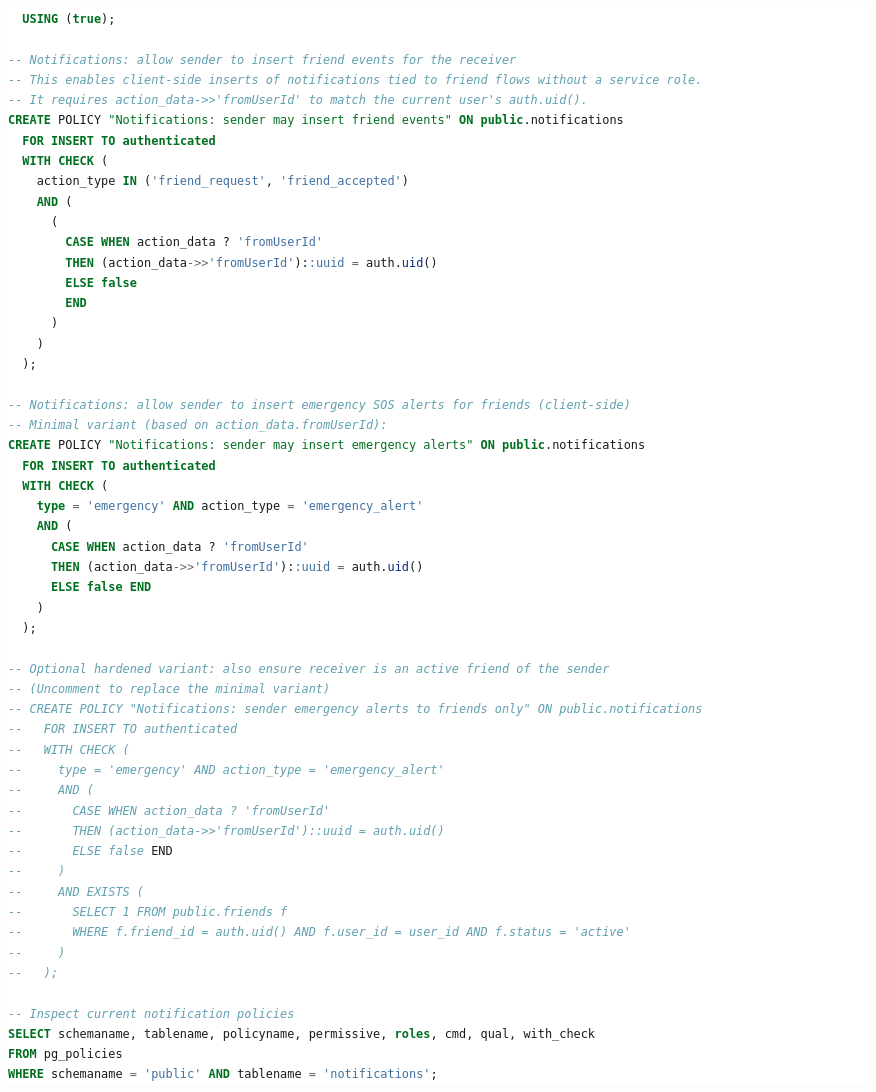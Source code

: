 ```sql
  USING (true);

-- Notifications: allow sender to insert friend events for the receiver
-- This enables client-side inserts of notifications tied to friend flows without a service role.
-- It requires action_data->>'fromUserId' to match the current user's auth.uid().
CREATE POLICY "Notifications: sender may insert friend events" ON public.notifications
  FOR INSERT TO authenticated
  WITH CHECK (
    action_type IN ('friend_request', 'friend_accepted')
    AND (
      (
        CASE WHEN action_data ? 'fromUserId'
        THEN (action_data->>'fromUserId')::uuid = auth.uid()
        ELSE false
        END
      )
    )
  );

-- Notifications: allow sender to insert emergency SOS alerts for friends (client-side)
-- Minimal variant (based on action_data.fromUserId):
CREATE POLICY "Notifications: sender may insert emergency alerts" ON public.notifications
  FOR INSERT TO authenticated
  WITH CHECK (
    type = 'emergency' AND action_type = 'emergency_alert'
    AND (
      CASE WHEN action_data ? 'fromUserId'
      THEN (action_data->>'fromUserId')::uuid = auth.uid()
      ELSE false END
    )
  );

-- Optional hardened variant: also ensure receiver is an active friend of the sender
-- (Uncomment to replace the minimal variant)
-- CREATE POLICY "Notifications: sender emergency alerts to friends only" ON public.notifications
--   FOR INSERT TO authenticated
--   WITH CHECK (
--     type = 'emergency' AND action_type = 'emergency_alert'
--     AND (
--       CASE WHEN action_data ? 'fromUserId'
--       THEN (action_data->>'fromUserId')::uuid = auth.uid()
--       ELSE false END
--     )
--     AND EXISTS (
--       SELECT 1 FROM public.friends f
--       WHERE f.friend_id = auth.uid() AND f.user_id = user_id AND f.status = 'active'
--     )
--   );

-- Inspect current notification policies
SELECT schemaname, tablename, policyname, permissive, roles, cmd, qual, with_check
FROM pg_policies
WHERE schemaname = 'public' AND tablename = 'notifications';
```
